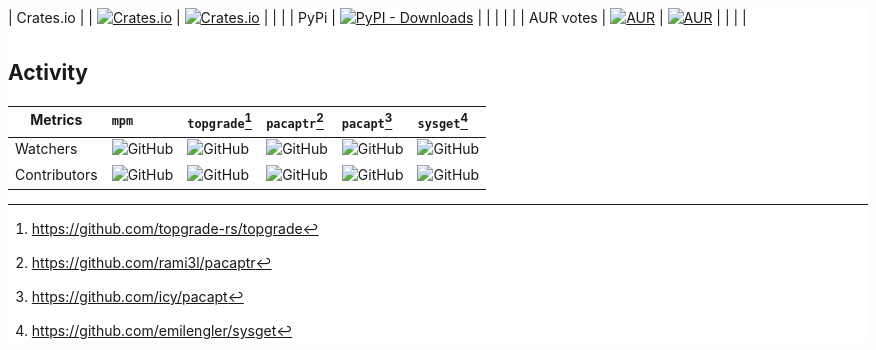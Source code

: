 | Crates.io       |                                                                                                                                                                                                                       |                                           [![Crates.io](https://img.shields.io/crates/d/topgrade?style=flat-square)](https://crates.io/crates/topgrade)                                           |                                      [![Crates.io](https://img.shields.io/crates/d/pacaptr?style=flat-square)](https://crates.io/crates/pacaptr)                                      |                                                                                                                                                                               |                                                                                                                                                                                             |
| PyPi            |                                     [![PyPI - Downloads](https://img.shields.io/pypi/dm/meta-package-manager?style=flat-square)](https://pypi.org/project/meta-package-manager/)                                      |                                                                                                                                                                                                   |                                                                                                                                                                                       |                                                                                                                                                                               |                                                                                                                                                                                             |
| AUR votes       |                                 [![AUR](https://img.shields.io/aur/votes/meta-package-manager?label=%20&style=flat-square)](https://aur.archlinux.org/packages/meta-package-manager)                                  |                                   [![AUR](https://img.shields.io/aur/votes/topgrade?label=%20&style=flat-square)](https://aur.archlinux.org/packages/topgrade)                                    |                                                                                                                                                                                       |                                                                                                                                                                               |                                                                                                                                                                                             |

## Activity

| Metrics                      | `mpm`                                                                                                                                                  | `topgrade`[^1]                                                                                                                              | `pacaptr`[^2]                                                                                                                              | `pacapt`[^3]                                                                                                                                 | `sysget`[^4]                                                                                             |
| ---------------------------- | :----------------------------------------------------------------------------------------------------------------------------------------------------- | :------------------------------------------------------------------------------------------------------------------------------------------ | :----------------------------------------------------------------------------------------------------------------------------------------- | :------------------------------------------------------------------------------------------------------------------------------------------- | :------------------------------------------------------------------------------------------------------- |
| Watchers                     | ![GitHub](https://img.shields.io/github/watchers/kdeldycke/meta-package-manager?label=%20&style=flat-square)                                           | ![GitHub](https://img.shields.io/github/watchers/topgrade-rs/topgrade?label=%20&style=flat-square)                                          | ![GitHub](https://img.shields.io/github/watchers/rami3l/pacaptr?label=%20&style=flat-square)                                               | ![GitHub](https://img.shields.io/github/watchers/icy/pacapt?label=%20&style=flat-square)                                                     | ![GitHub](https://img.shields.io/github/watchers/emilengler/sysget?label=%20&style=flat-square)          |
| Contributors                 | ![GitHub](https://img.shields.io/github/contributors/kdeldycke/meta-package-manager?label=%20&style=flat-square)                                       | ![GitHub](https://img.shields.io/github/contributors/topgrade-rs/topgrade?label=%20&style=flat-square)                                      | ![GitHub](https://img.shields.io/github/contributors/rami3l/pacaptr?label=%20&style=flat-square)                                           | ![GitHub](https://img.shields.io/github/contributors/icy/pacapt?label=%20&style=flat-square)                                                 | ![GitHub](https://img.shields.io/github/contributors/emilengler/sysget?label=%20&style=flat-square)      |

[^1]: <https://github.com/topgrade-rs/topgrade>
[^2]: <https://github.com/rami3l/pacaptr>
[^3]: <https://github.com/icy/pacapt>
[^4]: <https://github.com/emilengler/sysget>
[^bsd_without_macos]: BSD: FreeBSD, NetBSD, OpenBSD, SunOS.
[^linux]: Linux: Linux, Windows Subsystem for Linux v2.
[^unix]: Unix: AIX, Cygwin, GNU/Hurd, Solaris, Windows Subsystem for Linux v1.